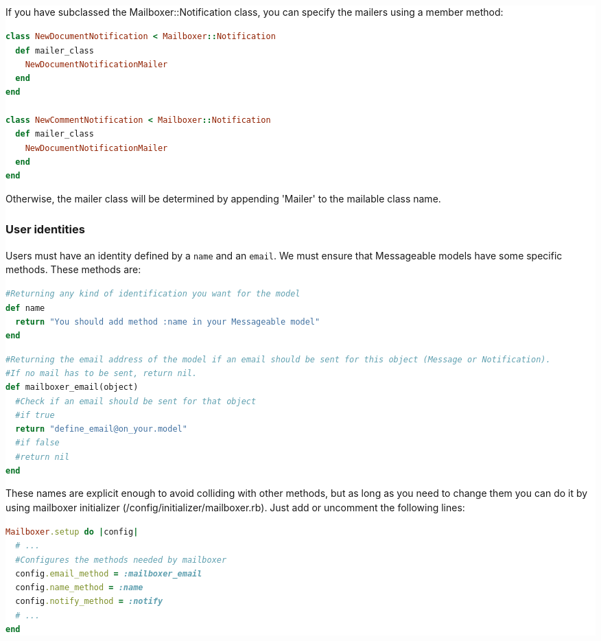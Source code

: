 If you have subclassed the Mailboxer::Notification class, you can specify the mailers using a member method:

```ruby
class NewDocumentNotification < Mailboxer::Notification
  def mailer_class
    NewDocumentNotificationMailer
  end
end

class NewCommentNotification < Mailboxer::Notification
  def mailer_class
    NewDocumentNotificationMailer
  end
end
```

Otherwise, the mailer class will be determined by appending 'Mailer' to the mailable class name.

### User identities

Users must have an identity defined by a `name` and an `email`. We must ensure that Messageable models have some specific methods. These methods are:

```ruby
#Returning any kind of identification you want for the model
def name
  return "You should add method :name in your Messageable model"
end
```

```ruby
#Returning the email address of the model if an email should be sent for this object (Message or Notification).
#If no mail has to be sent, return nil.
def mailboxer_email(object)
  #Check if an email should be sent for that object
  #if true
  return "define_email@on_your.model"
  #if false
  #return nil
end
```

These names are explicit enough to avoid colliding with other methods, but as long as you need to change them you can do it by using mailboxer initializer (/config/initializer/mailboxer.rb). Just add or uncomment the following lines:

```ruby
Mailboxer.setup do |config|
  # ...
  #Configures the methods needed by mailboxer
  config.email_method = :mailboxer_email
  config.name_method = :name
  config.notify_method = :notify
  # ...
end
```
